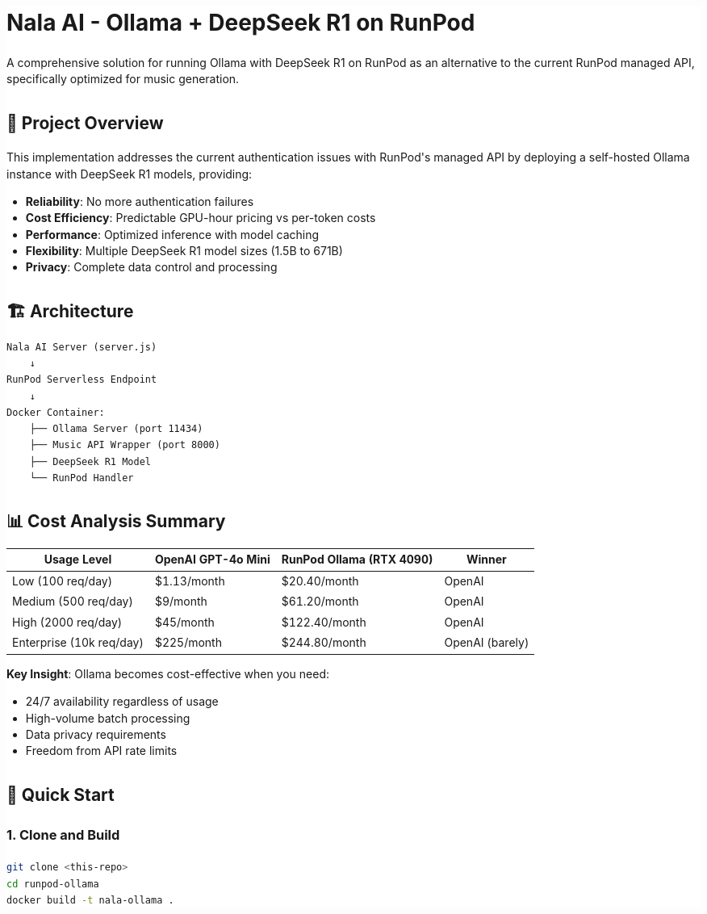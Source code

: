 # Nala AI - Ollama + DeepSeek R1 on RunPod

A comprehensive solution for running Ollama with DeepSeek R1 on RunPod as an alternative to the current RunPod managed API, specifically optimized for music generation.

## 🎯 Project Overview

This implementation addresses the current authentication issues with RunPod's managed API by deploying a self-hosted Ollama instance with DeepSeek R1 models, providing:

- **Reliability**: No more authentication failures
- **Cost Efficiency**: Predictable GPU-hour pricing vs per-token costs
- **Performance**: Optimized inference with model caching
- **Flexibility**: Multiple DeepSeek R1 model sizes (1.5B to 671B)
- **Privacy**: Complete data control and processing

## 🏗️ Architecture

```
Nala AI Server (server.js)
    ↓
RunPod Serverless Endpoint
    ↓
Docker Container:
    ├── Ollama Server (port 11434)
    ├── Music API Wrapper (port 8000) 
    ├── DeepSeek R1 Model
    └── RunPod Handler
```

## 📊 Cost Analysis Summary

| Usage Level | OpenAI GPT-4o Mini | RunPod Ollama (RTX 4090) | Winner |
|-------------|-------------------|-------------------------|---------|
| Low (100 req/day) | $1.13/month | $20.40/month | OpenAI |
| Medium (500 req/day) | $9/month | $61.20/month | OpenAI |
| High (2000 req/day) | $45/month | $122.40/month | OpenAI |
| Enterprise (10k req/day) | $225/month | $244.80/month | OpenAI (barely) |

**Key Insight**: Ollama becomes cost-effective when you need:
- 24/7 availability regardless of usage
- High-volume batch processing
- Data privacy requirements
- Freedom from API rate limits

## 🚀 Quick Start

### 1. Clone and Build
```bash
git clone <this-repo>
cd runpod-ollama
docker build -t nala-ollama .
```
